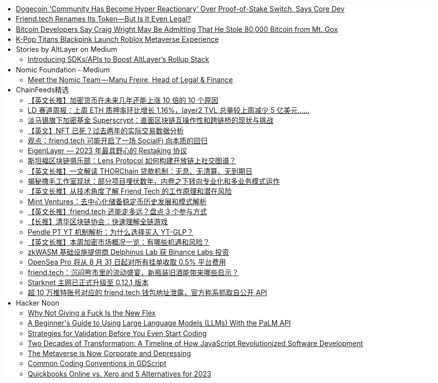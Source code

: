   - [Dogecoin ‘Community Has Become Hyper Reactionary’ Over Proof-of-Stake Switch, Says Core Dev](https://decrypt.co/153296/dogecoin-community-has-become-hyper-reactionary-over-proof-stake-switch-says-core-dev)
  - [Friend.tech Renames Its Token—But Is It Even Legal?](https://decrypt.co/153287/friend-tech-shares-renamed-keys-securities)
  - [Bitcoin Developers Say Craig Wright May Be Admitting That He Stole 80,000 Bitcoin from Mt. Gox](https://decrypt.co/153279/bitcoin-developers-say-craig-wright-admits-to-stealing-millions-in-bitcoin-from-mt-gox)
  - [K-Pop Titans Blackpink Launch Roblox Metaverse Experience](https://decrypt.co/153251/k-pop-titans-blackpink-launch-roblox-metaverse-experience)
- Stories by AltLayer on Medium
  - [Introducing SDKs/APIs to Boost AltLayer’s Rollup Stack](https://blog.altlayer.io/introducting-sdks-apis-to-boost-altlayers-rollup-stack-8ea32082c2d8?source=rss-eb54c7376129------2)
- Nomic Foundation - Medium
  - [Meet the Nomic Team — Manu Freire, Head of Legal & Finance](https://medium.com/nomic-foundation-blog/meet-the-nomic-team-manu-freire-head-of-legal-finance-48570759f8d4?source=rss----2db11fd1fd8e---4)
- ChainFeeds精选
  - [【英文长推】加密货币在未来几年还能上涨 10 倍的 10 个原因](https://twitter.com/rektdiomedes/status/1693549936464568714)
  - [LD 赛道周报：上周 ETH 质押率环比增长 1.16%，layer2 TVL 总量较上周减少 5 亿美元......](https://ld-capital.medium.com/ld%E8%B5%9B%E9%81%93%E5%91%A8%E6%8A%A5-2023-08-21-ab3d47997535)
  - [淡马锡旗下加密基金 Superscrypt：直面区块链互操作性和跨链桥的现状与挑战](https://www.techflowpost.com/article/detail_12797.html)
  - [【英文】NFT 已死？过去两年的实际交易数据分析](https://jpegs.banklesshq.com/p/nfts-are-dead-or-are-they)
  - [观点：friend.tech 可能开启了一场 SocialFi 向本质的回归](https://twitter.com/thecryptoskanda/status/1693809973451706375)
  - [EigenLayer — 2023 年最具野心的 Restaking 协议](https://cla2srbchi.medium.com/eigenlayer-2023-%E5%B9%B4%E6%9C%80%E5%85%B7%E9%87%8E%E5%BF%83%E7%9A%84restaking-%E5%8D%94%E8%AD%B0-cdb99c6293dc)
  - [斯坦福区块链俱乐部：Lens Protocol 如何构建开放链上社交图谱？](https://www.techflowpost.com/article/detail_12791.html)
  - [【英文长推】一文解读 THORChain 贷款机制：无息、无清算、无到期日](https://twitter.com/delken_/status/1692892354649399720)
  - [揭秘撸毛工作室现状：部分项目埋伏数年，内卷之下转向专业化和多业务模式运作](https://www.panewslab.com/zh/articledetails/uzxqnxii.html)
  - [【英文长推】从技术角度了解 Friend Tech 的工作原理和潜在风险](https://twitter.com/0xcygaar/status/1693705049359385060)
  - [Mint Ventures：去中心化储备稳定币历史发展和模式解析](https://research.mintventures.fund/2023/08/22/zh-decentralized-reserve-stablecoins-historical-development-and-pattern-analysis/)
  - [【英文长推】friend.tech 还能走多远？盘点 3 个参与方式](https://twitter.com/2lambro/status/1693504195188670744)
  - [【长推】清华区块链协会：快速理解全链游戏](https://twitter.com/Dacongfred/status/1693249435751338394)
  - [Pendle PT YT 机制解析：为什么选择买入 YT-GLP？](https://sleepintherain.substack.com/p/pendle-glp-yt)
  - [【英文长推】本周加密市场概况一览：有哪些机遇和风险？](https://twitter.com/milesdeutscher/status/1693735804475249151)
  - [zkWASM 基础设施提供商 Delphinus Lab 获 Binance Labs 投资](https://www.binance.com/en/blog/ecosystem/binance-labs-invests-in-delphinus-lab-the-first-opensource-zkwasm-virtual-machine-to-support-next-era-of-web3-applications-3444797851566042967)
  - [OpenSea Pro 将从 8 月 31 日起对所有挂单收取 0.5% 平台费用](https://twitter.com/openseapro/status/1693654922661691739)
  - [friend.tech：沉闷熊市里的流动盛宴，新瓶装旧酒能带来哪些启示？](https://www.techflowpost.com/article/detail_12792.html)
  - [Starknet 主网已正式升级至 0.12.1 版本](https://twitter.com/Starknet/status/1693587791878226332)
  - [超 10 万推特账号对应的 friend.tech 钱包地址泄露，官方称系抓取自公开 API](https://twitter.com/bantg/status/1693547023977382277)
- Hacker Noon
  - [Why Not Giving a Fuck Is the New Flex](https://hackernoon.com/why-not-giving-a-fuck-is-the-new-flex?source=rss)
  - [A Beginner's Guide to Using Large Language Models (LLMs) With the PaLM API](https://hackernoon.com/a-beginners-guide-to-using-large-language-models-llms-with-the-palm-api?source=rss)
  - [Strategies for Validation Before You Even Start Coding](https://hackernoon.com/strategies-for-validation-before-you-even-start-coding?source=rss)
  - [Two Decades of Transformation: A Timeline of How JavaScript Revolutionized Software Development](https://hackernoon.com/two-decades-of-transformation-a-timeline-of-how-javascript-revolutionized-software-development?source=rss)
  - [The Metaverse is Now Corporate and Depressing](https://hackernoon.com/the-metaverse-is-now-corporate-and-depressing?source=rss)
  - [Common Coding Conventions in GDScript](https://hackernoon.com/common-coding-conventions-in-gdscript?source=rss)
  - [Quickbooks Online vs. Xero and 5 Alternatives for 2023](https://hackernoon.com/quickbooks-online-vs-xero-and-5-alternatives-for-2023?source=rss)